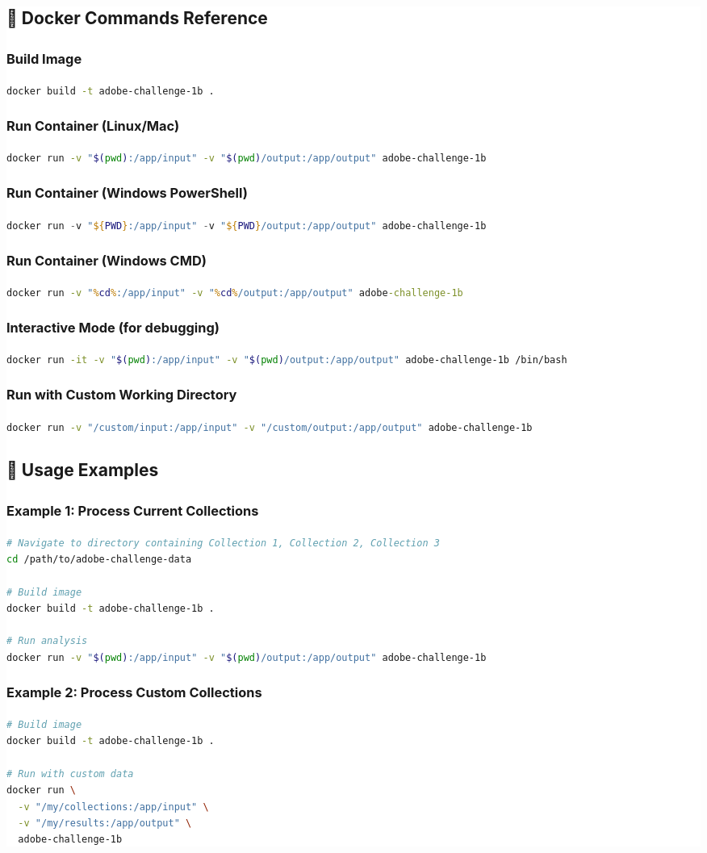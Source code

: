 ## 🔧 Docker Commands Reference

### Build Image
```bash
docker build -t adobe-challenge-1b .
```

### Run Container (Linux/Mac)
```bash
docker run -v "$(pwd):/app/input" -v "$(pwd)/output:/app/output" adobe-challenge-1b
```

### Run Container (Windows PowerShell)
```powershell
docker run -v "${PWD}:/app/input" -v "${PWD}/output:/app/output" adobe-challenge-1b
```

### Run Container (Windows CMD)
```cmd
docker run -v "%cd%:/app/input" -v "%cd%/output:/app/output" adobe-challenge-1b
```

### Interactive Mode (for debugging)
```bash
docker run -it -v "$(pwd):/app/input" -v "$(pwd)/output:/app/output" adobe-challenge-1b /bin/bash
```

### Run with Custom Working Directory
```bash
docker run -v "/custom/input:/app/input" -v "/custom/output:/app/output" adobe-challenge-1b
```

## 🎯 Usage Examples

### Example 1: Process Current Collections
```bash
# Navigate to directory containing Collection 1, Collection 2, Collection 3
cd /path/to/adobe-challenge-data

# Build image
docker build -t adobe-challenge-1b .

# Run analysis
docker run -v "$(pwd):/app/input" -v "$(pwd)/output:/app/output" adobe-challenge-1b
```

### Example 2: Process Custom Collections
```bash
# Build image
docker build -t adobe-challenge-1b .

# Run with custom data
docker run \
  -v "/my/collections:/app/input" \
  -v "/my/results:/app/output" \
  adobe-challenge-1b
```

